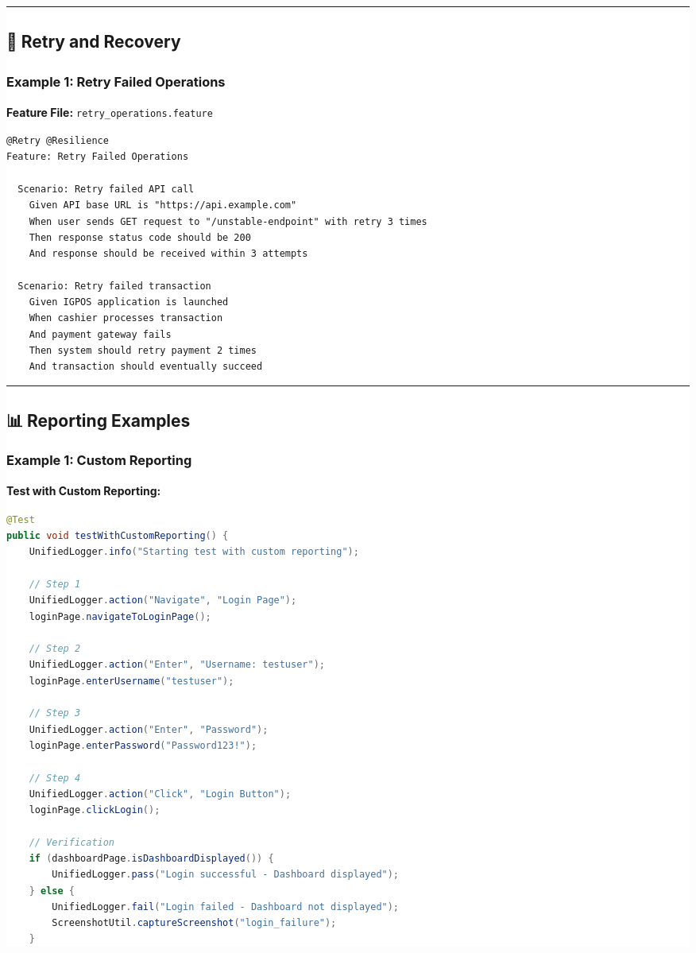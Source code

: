 ```gherkin
```

---

## 🔄 Retry and Recovery

### Example 1: Retry Failed Operations

**Feature File:** `retry_operations.feature`

```gherkin
@Retry @Resilience
Feature: Retry Failed Operations

  Scenario: Retry failed API call
    Given API base URL is "https://api.example.com"
    When user sends GET request to "/unstable-endpoint" with retry 3 times
    Then response status code should be 200
    And response should be received within 3 attempts

  Scenario: Retry failed transaction
    Given IGPOS application is launched
    When cashier processes transaction
    And payment gateway fails
    Then system should retry payment 2 times
    And transaction should eventually succeed
```

---

## 📊 Reporting Examples

### Example 1: Custom Reporting

**Test with Custom Reporting:**

```java
@Test
public void testWithCustomReporting() {
    UnifiedLogger.info("Starting test with custom reporting");
    
    // Step 1
    UnifiedLogger.action("Navigate", "Login Page");
    loginPage.navigateToLoginPage();
    
    // Step 2
    UnifiedLogger.action("Enter", "Username: testuser");
    loginPage.enterUsername("testuser");
    
    // Step 3
    UnifiedLogger.action("Enter", "Password");
    loginPage.enterPassword("Password123!");
    
    // Step 4
    UnifiedLogger.action("Click", "Login Button");
    loginPage.clickLogin();
    
    // Verification
    if (dashboardPage.isDashboardDisplayed()) {
        UnifiedLogger.pass("Login successful - Dashboard displayed");
    } else {
        UnifiedLogger.fail("Login failed - Dashboard not displayed");
        ScreenshotUtil.captureScreenshot("login_failure");
    }
```